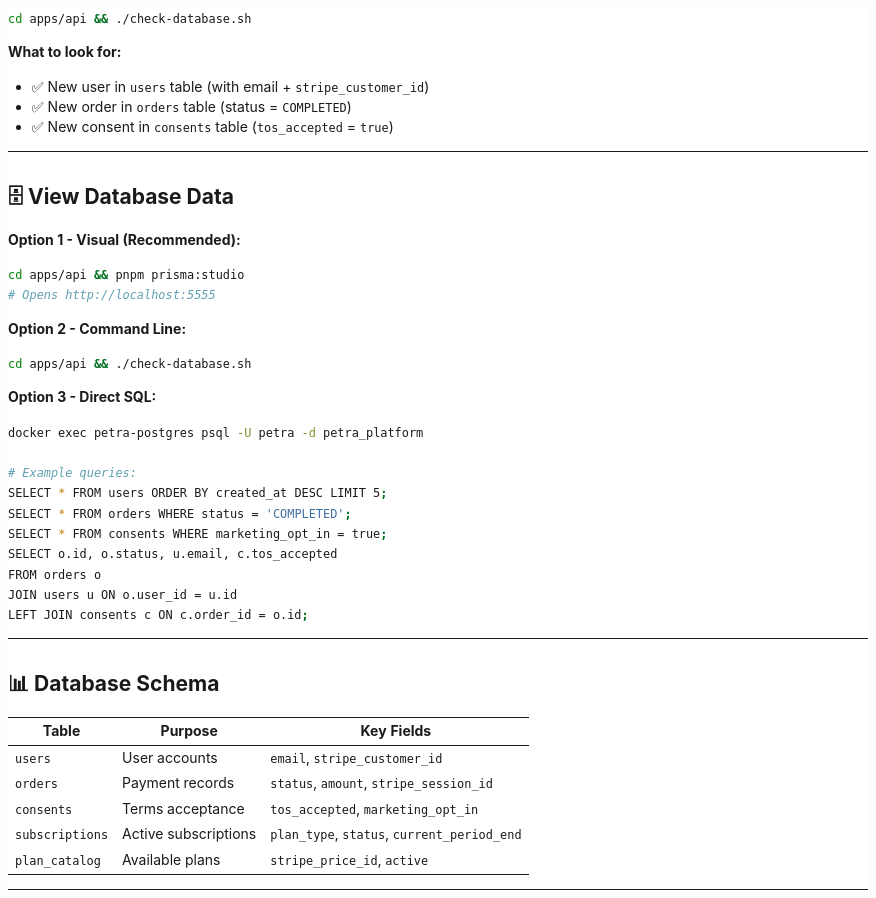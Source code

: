 ```bash
cd apps/api && ./check-database.sh
```

**What to look for:**
- ✅ New user in `users` table (with email + `stripe_customer_id`)
- ✅ New order in `orders` table (status = `COMPLETED`)
- ✅ New consent in `consents` table (`tos_accepted` = `true`)

---

## 🗄️ View Database Data

**Option 1 - Visual (Recommended):**
```bash
cd apps/api && pnpm prisma:studio
# Opens http://localhost:5555
```

**Option 2 - Command Line:**
```bash
cd apps/api && ./check-database.sh
```

**Option 3 - Direct SQL:**
```bash
docker exec petra-postgres psql -U petra -d petra_platform

# Example queries:
SELECT * FROM users ORDER BY created_at DESC LIMIT 5;
SELECT * FROM orders WHERE status = 'COMPLETED';
SELECT * FROM consents WHERE marketing_opt_in = true;
SELECT o.id, o.status, u.email, c.tos_accepted 
FROM orders o 
JOIN users u ON o.user_id = u.id 
LEFT JOIN consents c ON c.order_id = o.id;
```

---

## 📊 Database Schema

| Table           | Purpose              | Key Fields                                  |
| --------------- | -------------------- | ------------------------------------------- |
| `users`         | User accounts        | `email`, `stripe_customer_id`               |
| `orders`        | Payment records      | `status`, `amount`, `stripe_session_id`     |
| `consents`      | Terms acceptance     | `tos_accepted`, `marketing_opt_in`          |
| `subscriptions` | Active subscriptions | `plan_type`, `status`, `current_period_end` |
| `plan_catalog`  | Available plans      | `stripe_price_id`, `active`                 |

---
